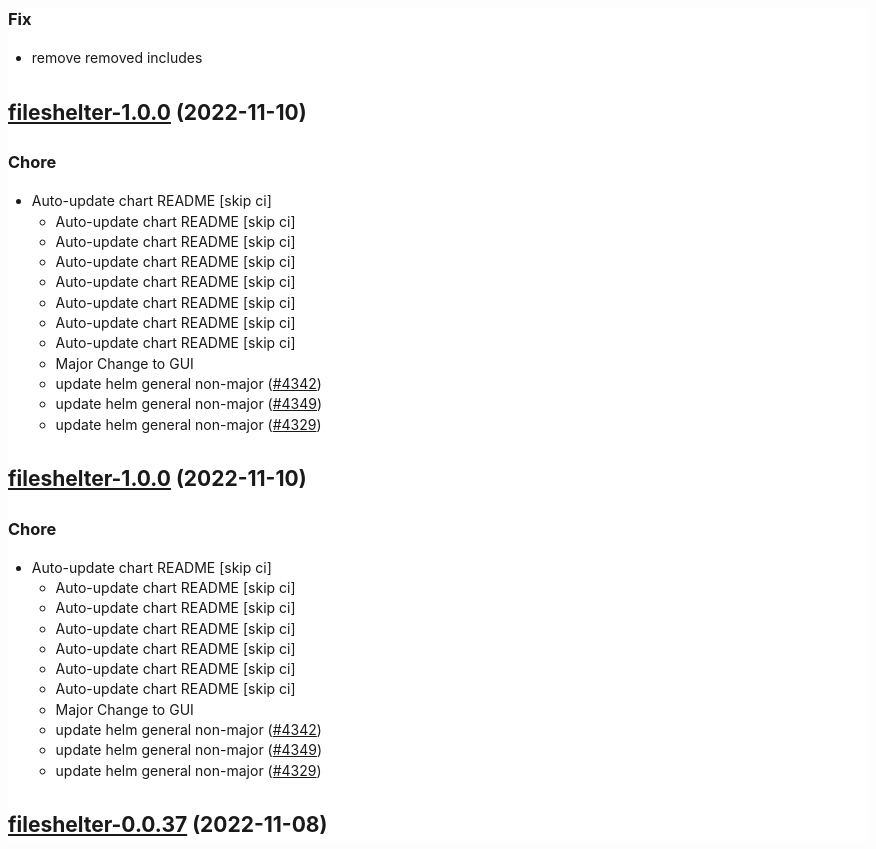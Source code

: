  ### Fix

- remove removed includes
  
  


## [fileshelter-1.0.0](https://github.com/truecharts/charts/compare/fileshelter-0.0.34...fileshelter-1.0.0) (2022-11-10)

### Chore

- Auto-update chart README [skip ci]
  - Auto-update chart README [skip ci]
  - Auto-update chart README [skip ci]
  - Auto-update chart README [skip ci]
  - Auto-update chart README [skip ci]
  - Auto-update chart README [skip ci]
  - Auto-update chart README [skip ci]
  - Auto-update chart README [skip ci]
  - Major Change to GUI
  - update helm general non-major ([#4342](https://github.com/truecharts/charts/issues/4342))
  - update helm general non-major ([#4349](https://github.com/truecharts/charts/issues/4349))
  - update helm general non-major ([#4329](https://github.com/truecharts/charts/issues/4329))
  
  


## [fileshelter-1.0.0](https://github.com/truecharts/charts/compare/fileshelter-0.0.34...fileshelter-1.0.0) (2022-11-10)

### Chore

- Auto-update chart README [skip ci]
  - Auto-update chart README [skip ci]
  - Auto-update chart README [skip ci]
  - Auto-update chart README [skip ci]
  - Auto-update chart README [skip ci]
  - Auto-update chart README [skip ci]
  - Auto-update chart README [skip ci]
  - Major Change to GUI
  - update helm general non-major ([#4342](https://github.com/truecharts/charts/issues/4342))
  - update helm general non-major ([#4349](https://github.com/truecharts/charts/issues/4349))
  - update helm general non-major ([#4329](https://github.com/truecharts/charts/issues/4329))




## [fileshelter-0.0.37](https://github.com/truecharts/charts/compare/fileshelter-0.0.34...fileshelter-0.0.37) (2022-11-08)
